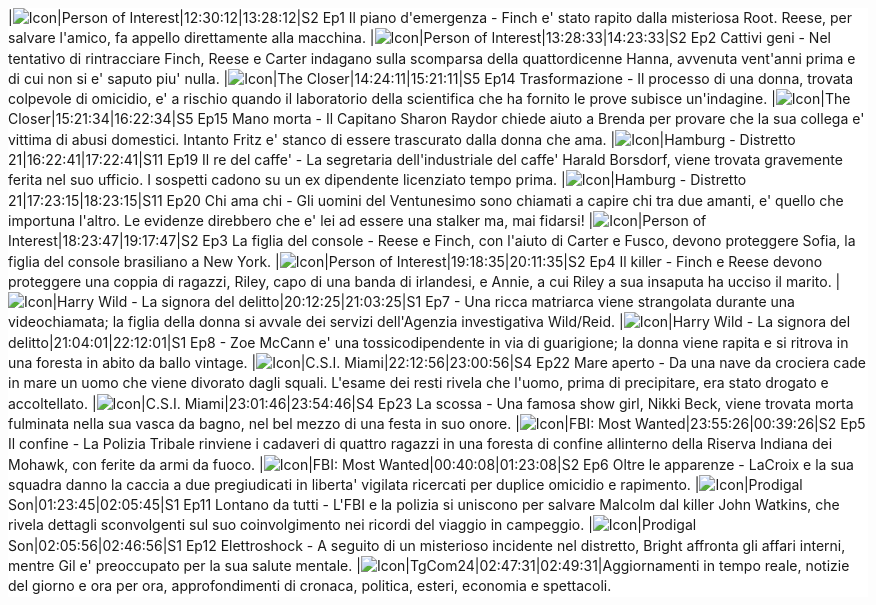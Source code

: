 |![Icon](https://guidatv.sky.it/uuid/66877997-07e8-4a31-810f-54f1cb3af77a/cover?md5ChecksumParam=872e83a09c38bdd37513882e4ca8a101)|Person of Interest|12:30:12|13:28:12|S2 Ep1 Il piano d&#039;emergenza - Finch e&#039; stato rapito dalla misteriosa Root. Reese, per salvare l&#039;amico, fa appello direttamente alla macchina.
|![Icon](https://guidatv.sky.it/uuid/177fa9c1-d3f0-4b41-a836-8b54543464e6/cover?md5ChecksumParam=872e83a09c38bdd37513882e4ca8a101)|Person of Interest|13:28:33|14:23:33|S2 Ep2 Cattivi geni - Nel tentativo di rintracciare Finch, Reese e Carter indagano sulla scomparsa della quattordicenne Hanna, avvenuta vent&#039;anni prima e di cui non si e&#039; saputo piu&#039; nulla.
|![Icon](https://guidatv.sky.it/uuid/94187994-ca3c-409b-8299-5494fac49b9a/cover?md5ChecksumParam=f1b19ca6645bbb421d05d9f648eb37c3)|The Closer|14:24:11|15:21:11|S5 Ep14 Trasformazione - Il processo di una donna, trovata colpevole di omicidio, e&#039; a rischio quando il laboratorio della scientifica che ha fornito le prove subisce un&#039;indagine.
|![Icon](https://guidatv.sky.it/uuid/4875d3be-d475-4083-b180-2fb06b62f913/cover?md5ChecksumParam=f1b19ca6645bbb421d05d9f648eb37c3)|The Closer|15:21:34|16:22:34|S5 Ep15 Mano morta - Il Capitano Sharon Raydor chiede aiuto a Brenda per provare che la sua collega e&#039; vittima di abusi domestici. Intanto Fritz e&#039; stanco di essere trascurato dalla donna che ama.
|![Icon](https://guidatv.sky.it/uuid/c988f596-b111-4f73-b214-b53a52c3ed38/cover?md5ChecksumParam=152f335add3da97d45e2b030fdbb4e3b)|Hamburg - Distretto 21|16:22:41|17:22:41|S11 Ep19 Il re del caffe&#039; - La segretaria dell&#039;industriale del caffe&#039; Harald Borsdorf, viene trovata gravemente ferita nel suo ufficio. I sospetti cadono su un ex dipendente licenziato tempo prima.
|![Icon](https://guidatv.sky.it/uuid/a123e39e-10fd-420c-9f0a-82beaf3eddb5/cover?md5ChecksumParam=152f335add3da97d45e2b030fdbb4e3b)|Hamburg - Distretto 21|17:23:15|18:23:15|S11 Ep20 Chi ama chi - Gli uomini del Ventunesimo sono chiamati a capire chi tra due amanti, e&#039; quello che importuna l&#039;altro. Le evidenze direbbero che e&#039; lei ad essere una stalker ma, mai fidarsi!
|![Icon](https://guidatv.sky.it/uuid/eae8a1aa-d1a7-4e1e-b63a-04d3593c15c6/cover?md5ChecksumParam=872e83a09c38bdd37513882e4ca8a101)|Person of Interest|18:23:47|19:17:47|S2 Ep3 La figlia del console - Reese e Finch, con l&#039;aiuto di Carter e Fusco, devono proteggere Sofia, la figlia del console brasiliano a New York.
|![Icon](https://guidatv.sky.it/uuid/be3c0e09-48ef-4bc9-b13e-d34119c784a8/cover?md5ChecksumParam=872e83a09c38bdd37513882e4ca8a101)|Person of Interest|19:18:35|20:11:35|S2 Ep4 Il killer - Finch e Reese devono proteggere una coppia di ragazzi, Riley, capo di una banda di irlandesi, e Annie, a cui Riley a sua insaputa ha ucciso il marito.
|![Icon](https://guidatv.sky.it/uuid/cd002145-e957-4d60-a732-ae1521eec44c/cover?md5ChecksumParam=0ec75b16b6ad218ae4da08203b44cf8c)|Harry Wild - La signora del delitto|20:12:25|21:03:25|S1 Ep7 - Una ricca matriarca viene strangolata durante una videochiamata; la figlia della donna si avvale dei servizi dell&#039;Agenzia investigativa Wild/Reid.
|![Icon](https://guidatv.sky.it/uuid/6e8b8838-dd78-4295-bb10-e92115b42216/cover?md5ChecksumParam=0ec75b16b6ad218ae4da08203b44cf8c)|Harry Wild - La signora del delitto|21:04:01|22:12:01|S1 Ep8 - Zoe McCann e&#039; una tossicodipendente in via di guarigione; la donna viene rapita e si ritrova in una foresta in abito da ballo vintage.
|![Icon](https://guidatv.sky.it/uuid/2f61c0e0-20dc-4ce9-abf8-5ecacd4a7403/cover?md5ChecksumParam=60731dd8ed129e5454c71578ec1e2d19)|C.S.I. Miami|22:12:56|23:00:56|S4 Ep22 Mare aperto - Da una nave da crociera cade in mare un uomo che viene divorato dagli squali. L&#039;esame dei resti rivela che l&#039;uomo, prima di precipitare, era stato drogato e accoltellato.
|![Icon](https://guidatv.sky.it/uuid/0e84c873-133b-4611-a497-b5e4144fcbd6/cover?md5ChecksumParam=60731dd8ed129e5454c71578ec1e2d19)|C.S.I. Miami|23:01:46|23:54:46|S4 Ep23 La scossa - Una famosa show girl, Nikki Beck, viene trovata morta fulminata nella sua vasca da bagno, nel bel mezzo di una festa in suo onore.
|![Icon](https://guidatv.sky.it/uuid/eae1d31d-81a4-4af1-8e4b-0067508e85a7/cover?md5ChecksumParam=936989ac88d19238927826fcbf6d663f)|FBI: Most Wanted|23:55:26|00:39:26|S2 Ep5 Il confine - La Polizia Tribale rinviene i cadaveri di quattro ragazzi in una foresta di confine allinterno della Riserva Indiana dei Mohawk, con ferite da armi da fuoco.
|![Icon](https://guidatv.sky.it/uuid/539b5fea-9d14-4940-8501-9d1189266017/cover?md5ChecksumParam=936989ac88d19238927826fcbf6d663f)|FBI: Most Wanted|00:40:08|01:23:08|S2 Ep6 Oltre le apparenze - LaCroix e la sua squadra danno la caccia a due pregiudicati in liberta&#039; vigilata ricercati per duplice omicidio e rapimento.
|![Icon](https://guidatv.sky.it/uuid/414a70e8-3840-40c1-bbd7-2f243942936b/cover?md5ChecksumParam=d769493bca5cdd9e1338ca1cf8af55e8)|Prodigal Son|01:23:45|02:05:45|S1 Ep11 Lontano da tutti - L&#039;FBI e la polizia si uniscono per salvare Malcolm dal killer John Watkins, che rivela dettagli sconvolgenti sul suo coinvolgimento nei ricordi del viaggio in campeggio.
|![Icon](https://guidatv.sky.it/uuid/0f333302-c7c0-4224-8dd7-582e7bc3eb7b/cover?md5ChecksumParam=d769493bca5cdd9e1338ca1cf8af55e8)|Prodigal Son|02:05:56|02:46:56|S1 Ep12 Elettroshock - A seguito di un misterioso incidente nel distretto, Bright affronta gli affari interni, mentre Gil e&#039; preoccupato per la sua salute mentale.
|![Icon](https://guidatv.sky.it/uuid/f4494c89-9315-4b30-81d3-7cd4967cd268/cover?md5ChecksumParam=a4e40f0d70d0e5d70cc74c6c18708ce7)|TgCom24|02:47:31|02:49:31|Aggiornamenti in tempo reale, notizie del giorno e ora per ora, approfondimenti di cronaca, politica, esteri, economia e spettacoli.